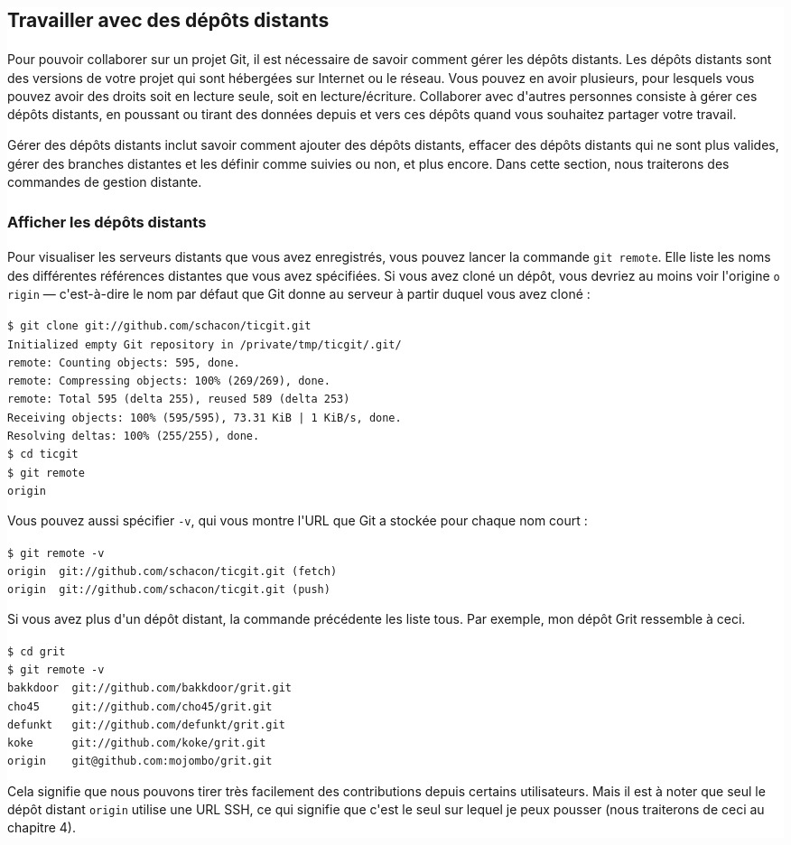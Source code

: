 ## Travailler avec des dépôts distants ##

Pour pouvoir collaborer sur un projet Git, il est nécessaire de savoir comment gérer les dépôts distants.
Les dépôts distants sont des versions de votre projet qui sont hébergées sur Internet ou le réseau.
Vous pouvez en avoir plusieurs, pour lesquels vous pouvez avoir des droits soit en lecture seule, soit en lecture/écriture.
Collaborer avec d'autres personnes consiste à gérer ces dépôts distants, en poussant ou tirant des données depuis et vers ces dépôts quand vous souhaitez partager votre travail.

Gérer des dépôts distants inclut savoir comment ajouter des dépôts distants, effacer des dépôts distants qui ne sont plus valides, gérer des branches distantes et les définir comme suivies ou non, et plus encore.
Dans cette section, nous traiterons des commandes de gestion distante.

### Afficher les dépôts distants ###

Pour visualiser les serveurs distants que vous avez enregistrés, vous pouvez lancer la commande `git remote`.
Elle liste les noms des différentes références distantes que vous avez spécifiées.
Si vous avez cloné un dépôt, vous devriez au moins voir l'origine `origin` — c'est-à-dire le nom par défaut que Git donne au serveur à partir duquel vous avez cloné :

	$ git clone git://github.com/schacon/ticgit.git
	Initialized empty Git repository in /private/tmp/ticgit/.git/
	remote: Counting objects: 595, done.
	remote: Compressing objects: 100% (269/269), done.
	remote: Total 595 (delta 255), reused 589 (delta 253)
	Receiving objects: 100% (595/595), 73.31 KiB | 1 KiB/s, done.
	Resolving deltas: 100% (255/255), done.
	$ cd ticgit
	$ git remote
	origin

Vous pouvez aussi spécifier `-v`, qui vous montre l'URL que Git a stockée pour chaque nom court :

	$ git remote -v
	origin  git://github.com/schacon/ticgit.git (fetch)
	origin  git://github.com/schacon/ticgit.git (push)

Si vous avez plus d'un dépôt distant, la commande précédente les liste tous.
Par exemple, mon dépôt Grit ressemble à ceci.

	$ cd grit
	$ git remote -v
	bakkdoor  git://github.com/bakkdoor/grit.git
	cho45     git://github.com/cho45/grit.git
	defunkt   git://github.com/defunkt/grit.git
	koke      git://github.com/koke/grit.git
	origin    git@github.com:mojombo/grit.git

Cela signifie que nous pouvons tirer très facilement des contributions depuis certains utilisateurs.
Mais il est à noter que seul le dépôt distant `origin` utilise une URL SSH, ce qui signifie que c'est le seul sur lequel je peux pousser (nous traiterons de ceci au chapitre 4).
